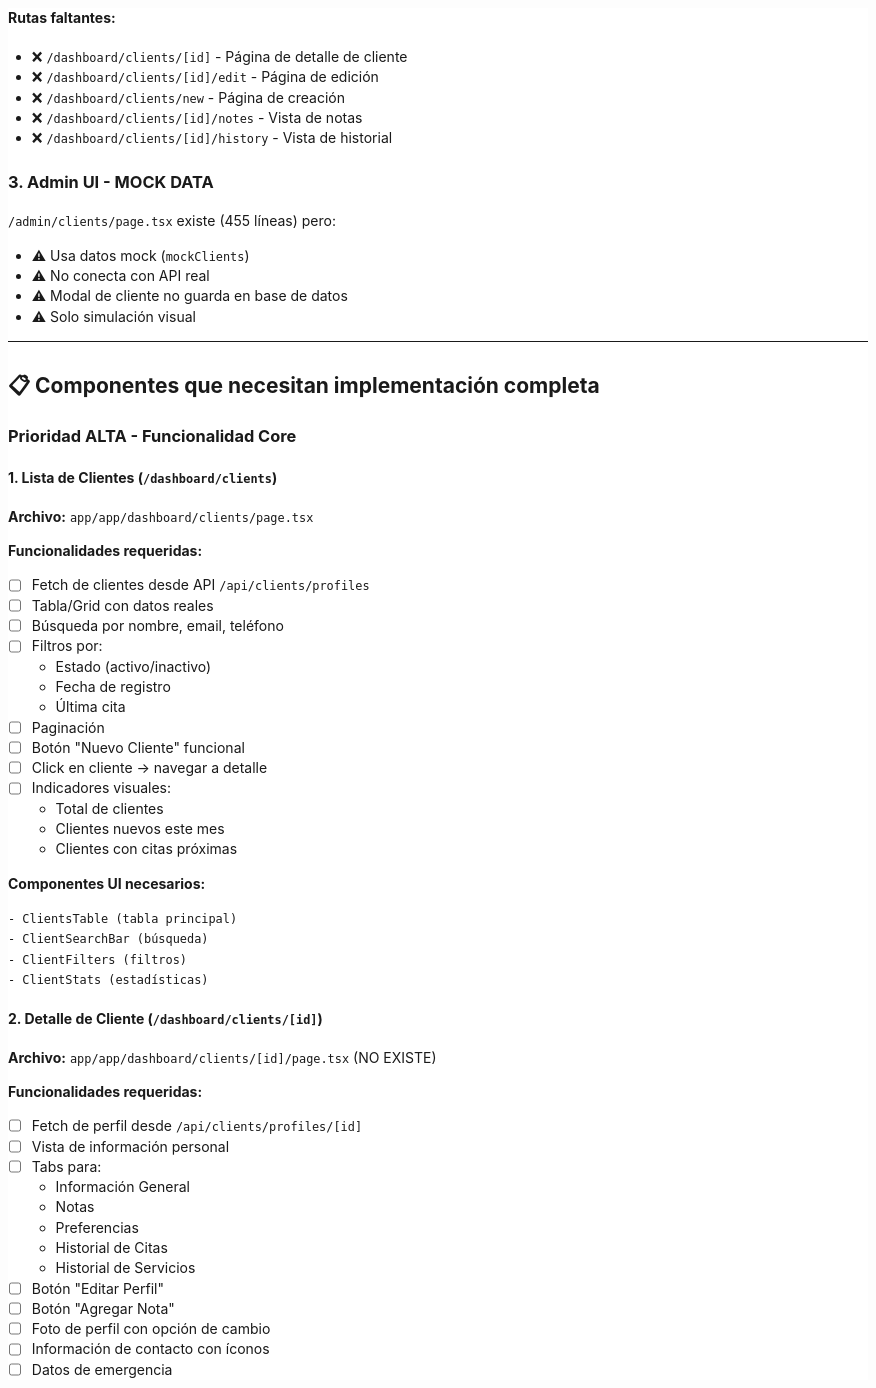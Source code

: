 #### Rutas faltantes:
- ❌ `/dashboard/clients/[id]` - Página de detalle de cliente
- ❌ `/dashboard/clients/[id]/edit` - Página de edición
- ❌ `/dashboard/clients/new` - Página de creación
- ❌ `/dashboard/clients/[id]/notes` - Vista de notas
- ❌ `/dashboard/clients/[id]/history` - Vista de historial

### 3. **Admin UI - MOCK DATA**

`/admin/clients/page.tsx` existe (455 líneas) pero:
- ⚠️ Usa datos mock (`mockClients`)
- ⚠️ No conecta con API real
- ⚠️ Modal de cliente no guarda en base de datos
- ⚠️ Solo simulación visual

---

## 📋 Componentes que necesitan implementación completa

### Prioridad ALTA - Funcionalidad Core

#### 1. **Lista de Clientes** (`/dashboard/clients`)
**Archivo:** `app/app/dashboard/clients/page.tsx`

**Funcionalidades requeridas:**
- [ ] Fetch de clientes desde API `/api/clients/profiles`
- [ ] Tabla/Grid con datos reales
- [ ] Búsqueda por nombre, email, teléfono
- [ ] Filtros por:
  - Estado (activo/inactivo)
  - Fecha de registro
  - Última cita
- [ ] Paginación
- [ ] Botón "Nuevo Cliente" funcional
- [ ] Click en cliente → navegar a detalle
- [ ] Indicadores visuales:
  - Total de clientes
  - Clientes nuevos este mes
  - Clientes con citas próximas

**Componentes UI necesarios:**
```tsx
- ClientsTable (tabla principal)
- ClientSearchBar (búsqueda)
- ClientFilters (filtros)
- ClientStats (estadísticas)
```

#### 2. **Detalle de Cliente** (`/dashboard/clients/[id]`)
**Archivo:** `app/app/dashboard/clients/[id]/page.tsx` (NO EXISTE)

**Funcionalidades requeridas:**
- [ ] Fetch de perfil desde `/api/clients/profiles/[id]`
- [ ] Vista de información personal
- [ ] Tabs para:
  - Información General
  - Notas
  - Preferencias
  - Historial de Citas
  - Historial de Servicios
- [ ] Botón "Editar Perfil"
- [ ] Botón "Agregar Nota"
- [ ] Foto de perfil con opción de cambio
- [ ] Información de contacto con íconos
- [ ] Datos de emergencia